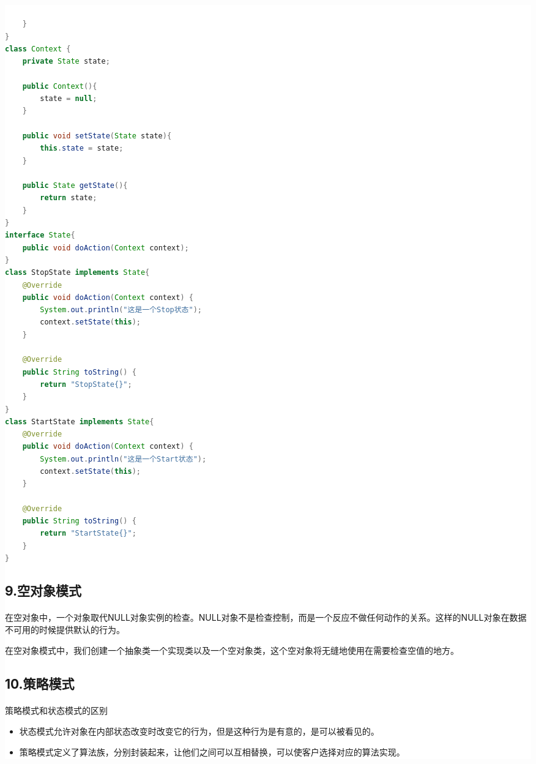 ```java

    }
}
class Context {
    private State state;

    public Context(){
        state = null;
    }

    public void setState(State state){
        this.state = state;
    }

    public State getState(){
        return state;
    }
}
interface State{
    public void doAction(Context context);
}
class StopState implements State{
    @Override
    public void doAction(Context context) {
        System.out.println("这是一个Stop状态");
        context.setState(this);
    }

    @Override
    public String toString() {
        return "StopState{}";
    }
}
class StartState implements State{
    @Override
    public void doAction(Context context) {
        System.out.println("这是一个Start状态");
        context.setState(this);
    }

    @Override
    public String toString() {
        return "StartState{}";
    }
}
```

## 9.空对象模式

在空对象中，一个对象取代NULL对象实例的检查。NULL对象不是检查控制，而是一个反应不做任何动作的关系。这样的NULL对象在数据不可用的时候提供默认的行为。

在空对象模式中，我们创建一个抽象类一个实现类以及一个空对象类，这个空对象将无缝地使用在需要检查空值的地方。

## 10.策略模式

策略模式和状态模式的区别

- 状态模式允许对象在内部状态改变时改变它的行为，但是这种行为是有意的，是可以被看见的。

- 策略模式定义了算法族，分别封装起来，让他们之间可以互相替换，可以使客户选择对应的算法实现。
